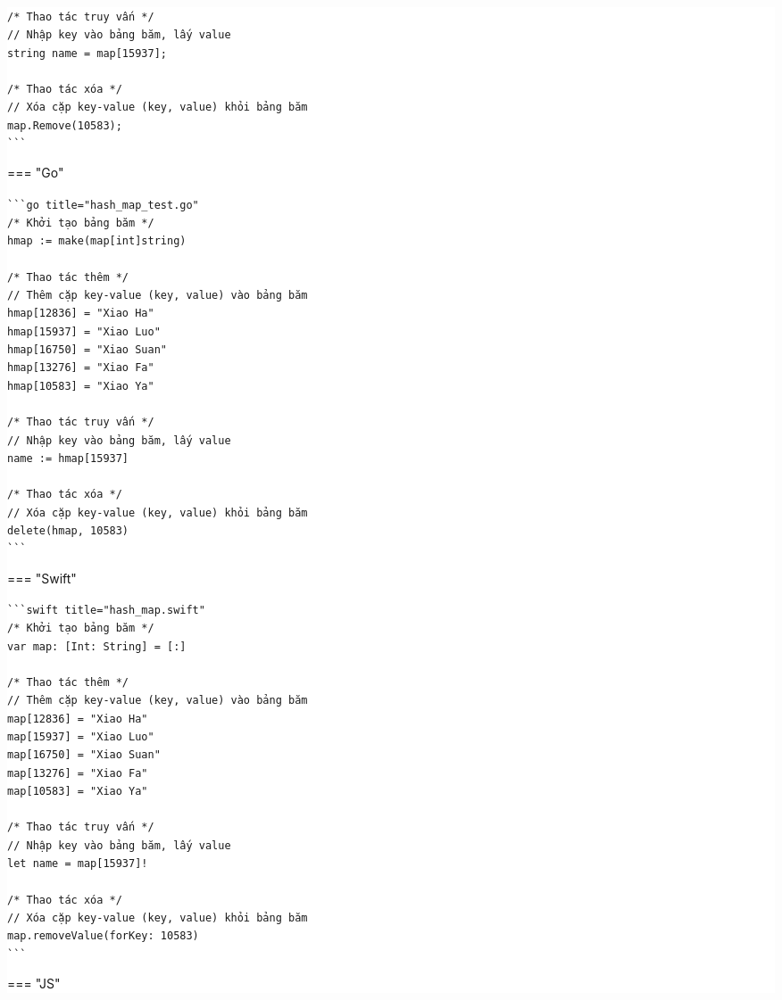     /* Thao tác truy vấn */
    // Nhập key vào bảng băm, lấy value
    string name = map[15937];

    /* Thao tác xóa */
    // Xóa cặp key-value (key, value) khỏi bảng băm
    map.Remove(10583);
    ```

=== "Go"

    ```go title="hash_map_test.go"
    /* Khởi tạo bảng băm */
    hmap := make(map[int]string)

    /* Thao tác thêm */
    // Thêm cặp key-value (key, value) vào bảng băm
    hmap[12836] = "Xiao Ha"
    hmap[15937] = "Xiao Luo"
    hmap[16750] = "Xiao Suan"
    hmap[13276] = "Xiao Fa"
    hmap[10583] = "Xiao Ya"

    /* Thao tác truy vấn */
    // Nhập key vào bảng băm, lấy value
    name := hmap[15937]

    /* Thao tác xóa */
    // Xóa cặp key-value (key, value) khỏi bảng băm
    delete(hmap, 10583)
    ```

=== "Swift"

    ```swift title="hash_map.swift"
    /* Khởi tạo bảng băm */
    var map: [Int: String] = [:]

    /* Thao tác thêm */
    // Thêm cặp key-value (key, value) vào bảng băm
    map[12836] = "Xiao Ha"
    map[15937] = "Xiao Luo"
    map[16750] = "Xiao Suan"
    map[13276] = "Xiao Fa"
    map[10583] = "Xiao Ya"

    /* Thao tác truy vấn */
    // Nhập key vào bảng băm, lấy value
    let name = map[15937]!

    /* Thao tác xóa */
    // Xóa cặp key-value (key, value) khỏi bảng băm
    map.removeValue(forKey: 10583)
    ```

=== "JS"

